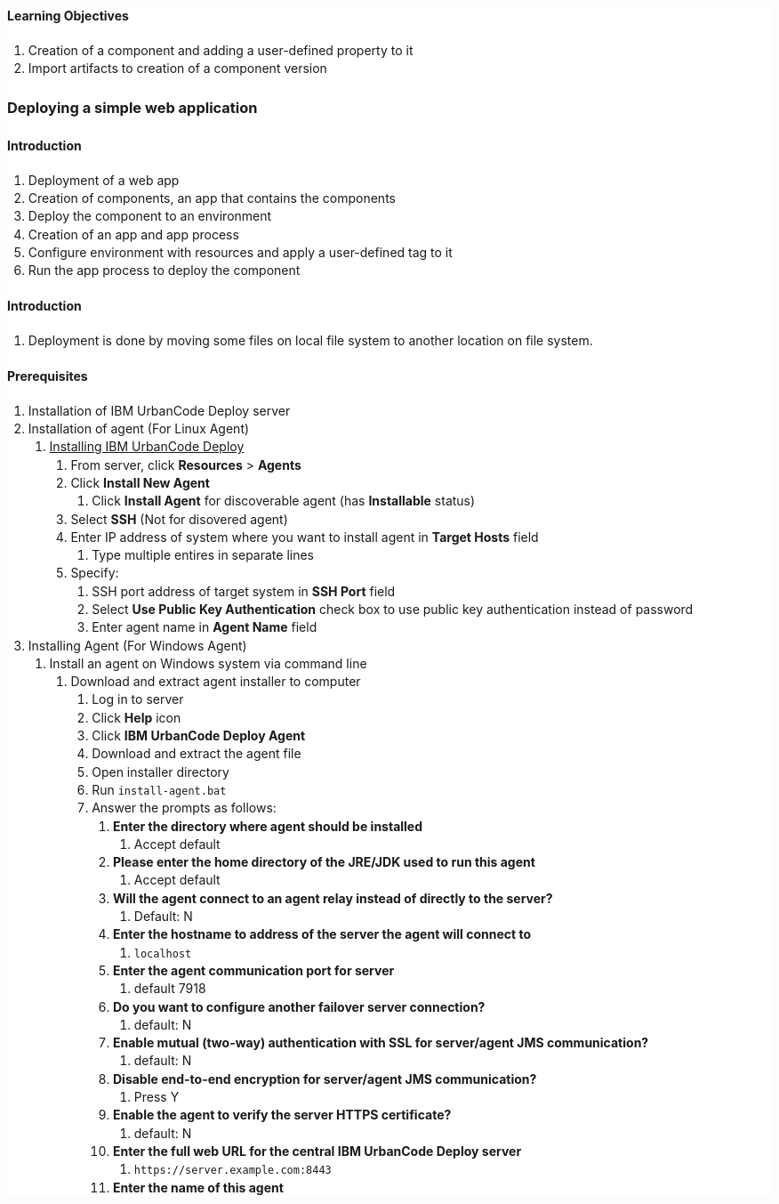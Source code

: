 #### Learning Objectives ####
1. Creation of a component and adding a user-defined property to it
2. Import artifacts to creation of a component version

### Deploying a simple web application ###
#### Introduction ####
1. Deployment of a web app
2. Creation of components, an app that contains the components
3. Deploy the component to an environment
4. Creation of an app and app process
5. Configure environment with resources and apply a user-defined tag to it
6. Run the app process to deploy the component

#### Introduction ####
1. Deployment is done by moving some files on local file system to another location on file system.

#### Prerequisites ####
1. Installation of IBM UrbanCode Deploy server
2. Installation of agent (For Linux Agent)
	1. [Installing IBM UrbanCode Deploy](https://www.ibm.com/support/knowledgecenter/SS4GSP_6.2.4/com.ibm.udeploy.install.doc/topics/install_ch.html?view=kc)
		1. From server, click **Resources** > **Agents**
		2. Click **Install New Agent**
			1. Click **Install Agent** for discoverable agent (has **Installable** status)
		3. Select **SSH** (Not for disovered agent)
		4. Enter IP address of system where you want to install agent in **Target Hosts** field
			1. Type multiple entires in separate lines
		5. Specify:
			1. SSH port address of target system in **SSH Port** field
			2. Select **Use Public Key Authentication** check box to use public key authentication instead of password
			3. Enter agent name in **Agent Name** field
3. Installing Agent (For Windows Agent)
	1. Install an agent on Windows system via command line
		1. Download and extract agent installer to computer
			1. Log in to server
			2. Click **Help** icon
			3. Click **IBM UrbanCode Deploy Agent**
			4. Download and extract the agent file
			5. Open installer directory
			6. Run `install-agent.bat`
			7. Answer the prompts as follows:
				1. **Enter the directory where agent should be installed**
					1. Accept default
				2. **Please enter the home directory of the JRE/JDK used to run this agent**
					1. Accept default
				3. **Will the agent connect to an agent relay instead of directly to the server?**
					1. Default: N
				4. **Enter the hostname to address of the server the agent will connect to**
					1. `localhost`
				5. **Enter the agent communication port for server**
					1. default 7918
				6. **Do you want to configure another failover server connection?**
					1. default: N
				7. **Enable mutual (two-way) authentication with SSL for server/agent JMS communication?**
					1. default: N
				8. **Disable end-to-end encryption for server/agent JMS communication?**
					1. Press Y
				9. **Enable the agent to verify the server HTTPS certificate?**
					1. default: N
				10. **Enter the full web URL for the central IBM UrbanCode Deploy server**
					1. `https://server.example.com:8443`
				11. **Enter the name of this agent**